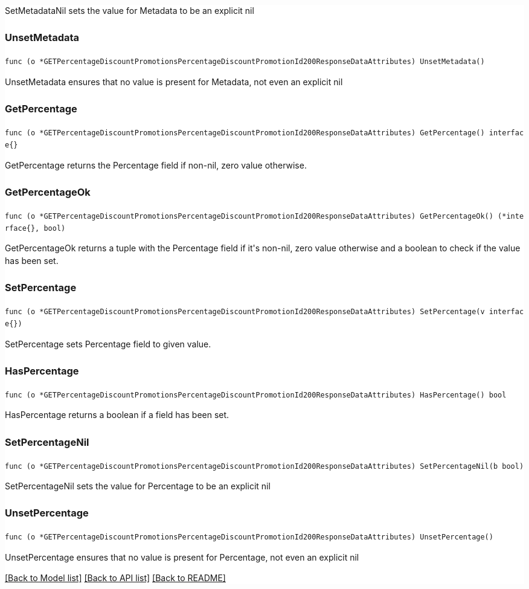  SetMetadataNil sets the value for Metadata to be an explicit nil

### UnsetMetadata
`func (o *GETPercentageDiscountPromotionsPercentageDiscountPromotionId200ResponseDataAttributes) UnsetMetadata()`

UnsetMetadata ensures that no value is present for Metadata, not even an explicit nil
### GetPercentage

`func (o *GETPercentageDiscountPromotionsPercentageDiscountPromotionId200ResponseDataAttributes) GetPercentage() interface{}`

GetPercentage returns the Percentage field if non-nil, zero value otherwise.

### GetPercentageOk

`func (o *GETPercentageDiscountPromotionsPercentageDiscountPromotionId200ResponseDataAttributes) GetPercentageOk() (*interface{}, bool)`

GetPercentageOk returns a tuple with the Percentage field if it's non-nil, zero value otherwise
and a boolean to check if the value has been set.

### SetPercentage

`func (o *GETPercentageDiscountPromotionsPercentageDiscountPromotionId200ResponseDataAttributes) SetPercentage(v interface{})`

SetPercentage sets Percentage field to given value.

### HasPercentage

`func (o *GETPercentageDiscountPromotionsPercentageDiscountPromotionId200ResponseDataAttributes) HasPercentage() bool`

HasPercentage returns a boolean if a field has been set.

### SetPercentageNil

`func (o *GETPercentageDiscountPromotionsPercentageDiscountPromotionId200ResponseDataAttributes) SetPercentageNil(b bool)`

 SetPercentageNil sets the value for Percentage to be an explicit nil

### UnsetPercentage
`func (o *GETPercentageDiscountPromotionsPercentageDiscountPromotionId200ResponseDataAttributes) UnsetPercentage()`

UnsetPercentage ensures that no value is present for Percentage, not even an explicit nil

[[Back to Model list]](../README.md#documentation-for-models) [[Back to API list]](../README.md#documentation-for-api-endpoints) [[Back to README]](../README.md)


